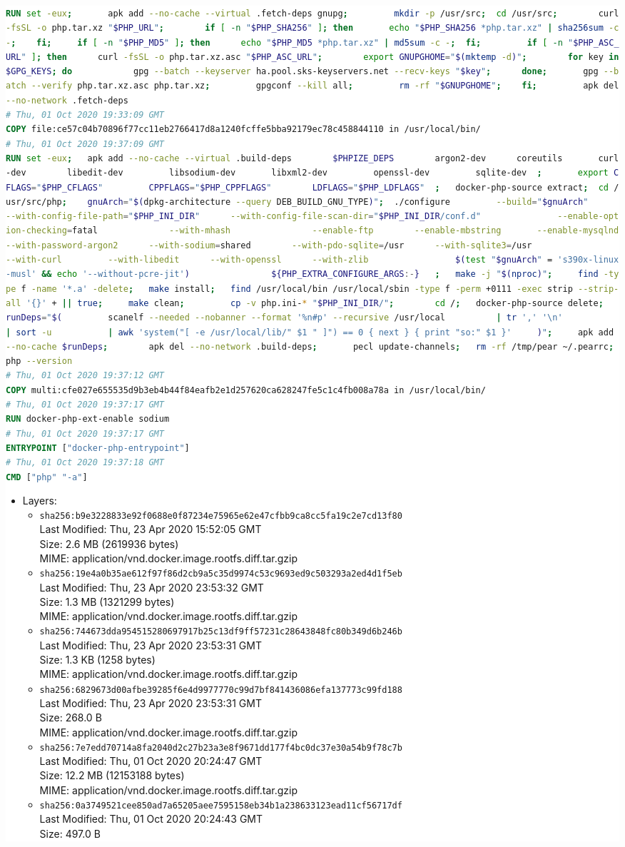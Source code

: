 ```dockerfile
RUN set -eux; 		apk add --no-cache --virtual .fetch-deps gnupg; 		mkdir -p /usr/src; 	cd /usr/src; 		curl -fsSL -o php.tar.xz "$PHP_URL"; 		if [ -n "$PHP_SHA256" ]; then 		echo "$PHP_SHA256 *php.tar.xz" | sha256sum -c -; 	fi; 	if [ -n "$PHP_MD5" ]; then 		echo "$PHP_MD5 *php.tar.xz" | md5sum -c -; 	fi; 		if [ -n "$PHP_ASC_URL" ]; then 		curl -fsSL -o php.tar.xz.asc "$PHP_ASC_URL"; 		export GNUPGHOME="$(mktemp -d)"; 		for key in $GPG_KEYS; do 			gpg --batch --keyserver ha.pool.sks-keyservers.net --recv-keys "$key"; 		done; 		gpg --batch --verify php.tar.xz.asc php.tar.xz; 		gpgconf --kill all; 		rm -rf "$GNUPGHOME"; 	fi; 		apk del --no-network .fetch-deps
# Thu, 01 Oct 2020 19:33:09 GMT
COPY file:ce57c04b70896f77cc11eb2766417d8a1240fcffe5bba92179ec78c458844110 in /usr/local/bin/ 
# Thu, 01 Oct 2020 19:37:09 GMT
RUN set -eux; 	apk add --no-cache --virtual .build-deps 		$PHPIZE_DEPS 		argon2-dev 		coreutils 		curl-dev 		libedit-dev 		libsodium-dev 		libxml2-dev 		openssl-dev 		sqlite-dev 	; 		export CFLAGS="$PHP_CFLAGS" 		CPPFLAGS="$PHP_CPPFLAGS" 		LDFLAGS="$PHP_LDFLAGS" 	; 	docker-php-source extract; 	cd /usr/src/php; 	gnuArch="$(dpkg-architecture --query DEB_BUILD_GNU_TYPE)"; 	./configure 		--build="$gnuArch" 		--with-config-file-path="$PHP_INI_DIR" 		--with-config-file-scan-dir="$PHP_INI_DIR/conf.d" 				--enable-option-checking=fatal 				--with-mhash 				--enable-ftp 		--enable-mbstring 		--enable-mysqlnd 		--with-password-argon2 		--with-sodium=shared 		--with-pdo-sqlite=/usr 		--with-sqlite3=/usr 				--with-curl 		--with-libedit 		--with-openssl 		--with-zlib 				$(test "$gnuArch" = 's390x-linux-musl' && echo '--without-pcre-jit') 				${PHP_EXTRA_CONFIGURE_ARGS:-} 	; 	make -j "$(nproc)"; 	find -type f -name '*.a' -delete; 	make install; 	find /usr/local/bin /usr/local/sbin -type f -perm +0111 -exec strip --strip-all '{}' + || true; 	make clean; 		cp -v php.ini-* "$PHP_INI_DIR/"; 		cd /; 	docker-php-source delete; 		runDeps="$( 		scanelf --needed --nobanner --format '%n#p' --recursive /usr/local 			| tr ',' '\n' 			| sort -u 			| awk 'system("[ -e /usr/local/lib/" $1 " ]") == 0 { next } { print "so:" $1 }' 	)"; 	apk add --no-cache $runDeps; 		apk del --no-network .build-deps; 		pecl update-channels; 	rm -rf /tmp/pear ~/.pearrc; 		php --version
# Thu, 01 Oct 2020 19:37:12 GMT
COPY multi:cfe027e655535d9b3eb4b44f84eafb2e1d257620ca628247fe5c1c4fb008a78a in /usr/local/bin/ 
# Thu, 01 Oct 2020 19:37:17 GMT
RUN docker-php-ext-enable sodium
# Thu, 01 Oct 2020 19:37:17 GMT
ENTRYPOINT ["docker-php-entrypoint"]
# Thu, 01 Oct 2020 19:37:18 GMT
CMD ["php" "-a"]
```

-	Layers:
	-	`sha256:b9e3228833e92f0688e0f87234e75965e62e47cfbb9ca8cc5fa19c2e7cd13f80`  
		Last Modified: Thu, 23 Apr 2020 15:52:05 GMT  
		Size: 2.6 MB (2619936 bytes)  
		MIME: application/vnd.docker.image.rootfs.diff.tar.gzip
	-	`sha256:19e4a0b35ae612f97f86d2cb9a5c35d9974c53c9693ed9c503293a2ed4d1f5eb`  
		Last Modified: Thu, 23 Apr 2020 23:53:32 GMT  
		Size: 1.3 MB (1321299 bytes)  
		MIME: application/vnd.docker.image.rootfs.diff.tar.gzip
	-	`sha256:744673dda954515280697917b25c13df9ff57231c28643848fc80b349d6b246b`  
		Last Modified: Thu, 23 Apr 2020 23:53:31 GMT  
		Size: 1.3 KB (1258 bytes)  
		MIME: application/vnd.docker.image.rootfs.diff.tar.gzip
	-	`sha256:6829673d00afbe39285f6e4d9977770c99d7bf841436086efa137773c99fd188`  
		Last Modified: Thu, 23 Apr 2020 23:53:31 GMT  
		Size: 268.0 B  
		MIME: application/vnd.docker.image.rootfs.diff.tar.gzip
	-	`sha256:7e7edd70714a8fa2040d2c27b23a3e8f9671dd177f4bc0dc37e30a54b9f78c7b`  
		Last Modified: Thu, 01 Oct 2020 20:24:47 GMT  
		Size: 12.2 MB (12153188 bytes)  
		MIME: application/vnd.docker.image.rootfs.diff.tar.gzip
	-	`sha256:0a3749521cee850ad7a65205aee7595158eb34b1a238633123ead11cf56717df`  
		Last Modified: Thu, 01 Oct 2020 20:24:43 GMT  
		Size: 497.0 B  